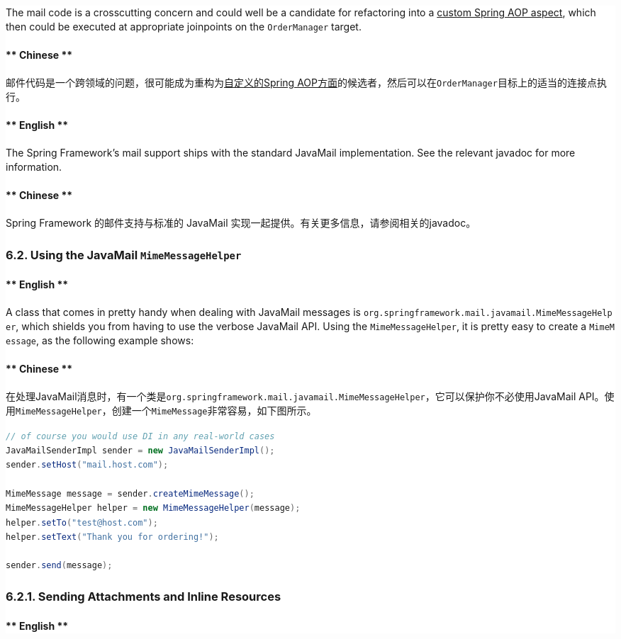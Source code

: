 The mail code is a crosscutting concern and could well be a candidate for refactoring into a [custom Spring AOP aspect](https://docs.spring.io/spring/docs/5.2.6.RELEASE/spring-framework-reference/core.html#aop), which then could be executed at appropriate joinpoints on the `OrderManager` target.
#### ** Chinese **

邮件代码是一个跨领域的问题，很可能成为重构为[自定义的Spring AOP方面](https://docs.spring.io/spring/docs/5.2.6.RELEASE/spring-framework-reference/core.html#aop)的候选者，然后可以在`OrderManager`目标上的适当的连接点执行。






#### ** English **

The Spring Framework’s mail support ships with the standard JavaMail implementation. See the relevant javadoc for more information.
#### ** Chinese **

Spring Framework 的邮件支持与标准的 JavaMail 实现一起提供。有关更多信息，请参阅相关的javadoc。




### **6.2. Using the JavaMail** **`MimeMessageHelper`** 



#### ** English **

A class that comes in pretty handy when dealing with JavaMail messages is `org.springframework.mail.javamail.MimeMessageHelper`, which shields you from having to use the verbose JavaMail API. Using the `MimeMessageHelper`, it is pretty easy to create a `MimeMessage`, as the following example shows:
#### ** Chinese **

在处理JavaMail消息时，有一个类是`org.springframework.mail.javamail.MimeMessageHelper`，它可以保护你不必使用JavaMail API。使用`MimeMessageHelper`，创建一个`MimeMessage`非常容易，如下图所示。




```java
// of course you would use DI in any real-world cases
JavaMailSenderImpl sender = new JavaMailSenderImpl();
sender.setHost("mail.host.com");

MimeMessage message = sender.createMimeMessage();
MimeMessageHelper helper = new MimeMessageHelper(message);
helper.setTo("test@host.com");
helper.setText("Thank you for ordering!");

sender.send(message);
```

### **6.2.1. Sending Attachments and Inline Resources** 



#### ** English **
